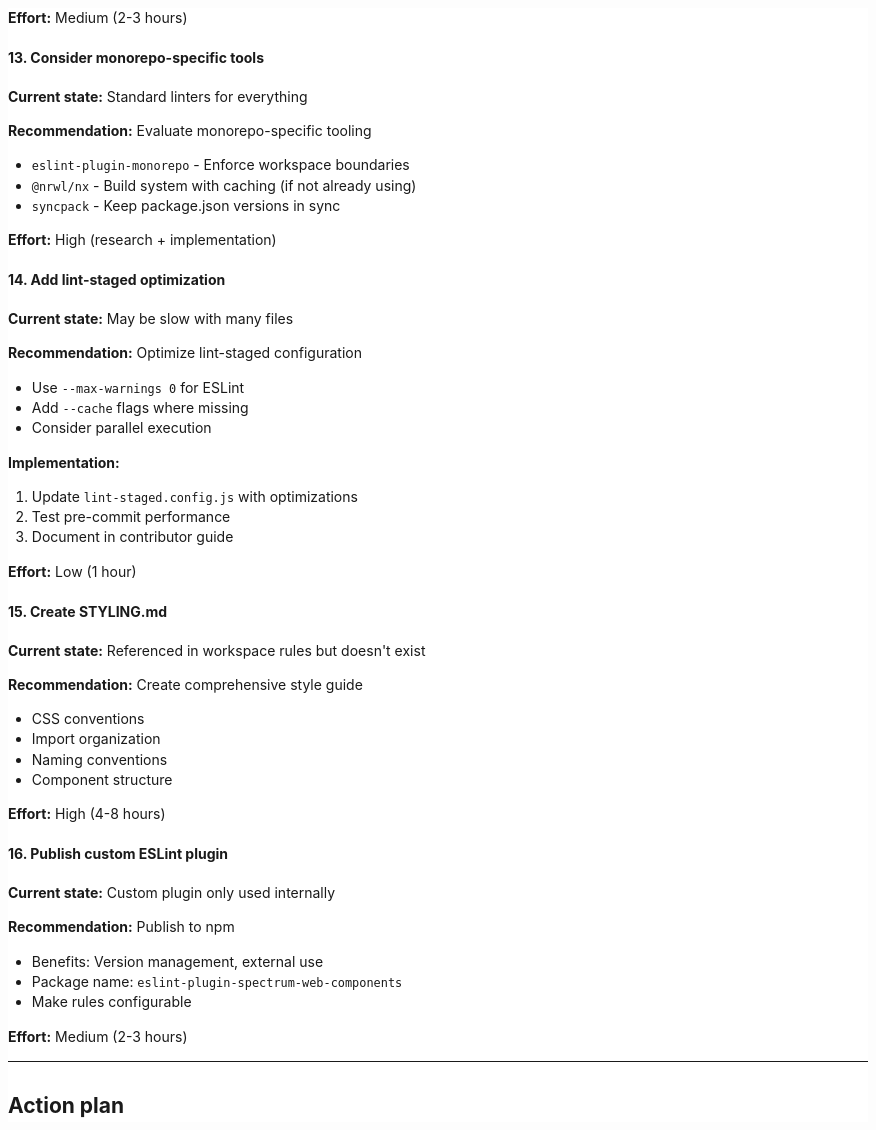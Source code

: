 **Effort:** Medium (2-3 hours)

#### 13. Consider monorepo-specific tools

**Current state:** Standard linters for everything

**Recommendation:** Evaluate monorepo-specific tooling

- `eslint-plugin-monorepo` - Enforce workspace boundaries
- `@nrwl/nx` - Build system with caching (if not already using)
- `syncpack` - Keep package.json versions in sync

**Effort:** High (research + implementation)

#### 14. Add lint-staged optimization

**Current state:** May be slow with many files

**Recommendation:** Optimize lint-staged configuration

- Use `--max-warnings 0` for ESLint
- Add `--cache` flags where missing
- Consider parallel execution

**Implementation:**

1. Update `lint-staged.config.js` with optimizations
2. Test pre-commit performance
3. Document in contributor guide

**Effort:** Low (1 hour)

#### 15. Create STYLING.md

**Current state:** Referenced in workspace rules but doesn't exist

**Recommendation:** Create comprehensive style guide

- CSS conventions
- Import organization
- Naming conventions
- Component structure

**Effort:** High (4-8 hours)

#### 16. Publish custom ESLint plugin

**Current state:** Custom plugin only used internally

**Recommendation:** Publish to npm

- Benefits: Version management, external use
- Package name: `eslint-plugin-spectrum-web-components`
- Make rules configurable

**Effort:** Medium (2-3 hours)

---

## Action plan
